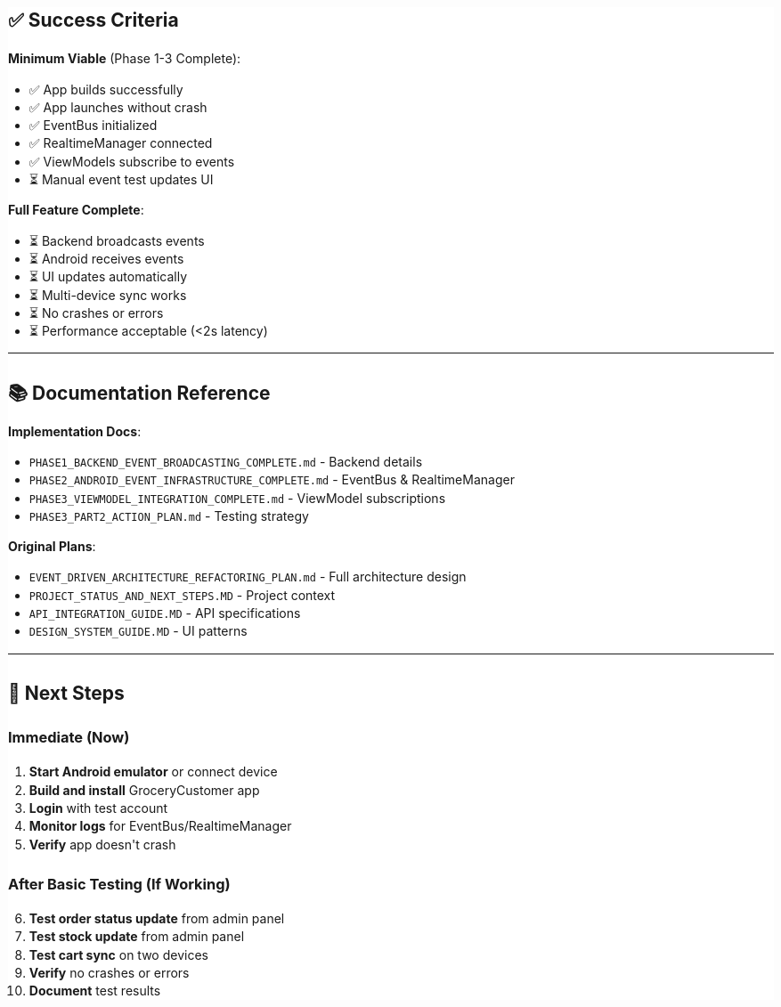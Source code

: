 
## ✅ Success Criteria

**Minimum Viable** (Phase 1-3 Complete):
- ✅ App builds successfully
- ✅ App launches without crash
- ✅ EventBus initialized
- ✅ RealtimeManager connected
- ✅ ViewModels subscribe to events
- ⏳ Manual event test updates UI

**Full Feature Complete**:
- ⏳ Backend broadcasts events
- ⏳ Android receives events
- ⏳ UI updates automatically
- ⏳ Multi-device sync works
- ⏳ No crashes or errors
- ⏳ Performance acceptable (<2s latency)

---

## 📚 Documentation Reference

**Implementation Docs**:
- `PHASE1_BACKEND_EVENT_BROADCASTING_COMPLETE.md` - Backend details
- `PHASE2_ANDROID_EVENT_INFRASTRUCTURE_COMPLETE.md` - EventBus & RealtimeManager
- `PHASE3_VIEWMODEL_INTEGRATION_COMPLETE.md` - ViewModel subscriptions
- `PHASE3_PART2_ACTION_PLAN.md` - Testing strategy

**Original Plans**:
- `EVENT_DRIVEN_ARCHITECTURE_REFACTORING_PLAN.md` - Full architecture design
- `PROJECT_STATUS_AND_NEXT_STEPS.MD` - Project context
- `API_INTEGRATION_GUIDE.MD` - API specifications
- `DESIGN_SYSTEM_GUIDE.MD` - UI patterns

---

## 🎯 Next Steps

### Immediate (Now)

1. **Start Android emulator** or connect device
2. **Build and install** GroceryCustomer app
3. **Login** with test account
4. **Monitor logs** for EventBus/RealtimeManager
5. **Verify** app doesn't crash

### After Basic Testing (If Working)

6. **Test order status update** from admin panel
7. **Test stock update** from admin panel
8. **Test cart sync** on two devices
9. **Verify** no crashes or errors
10. **Document** test results
